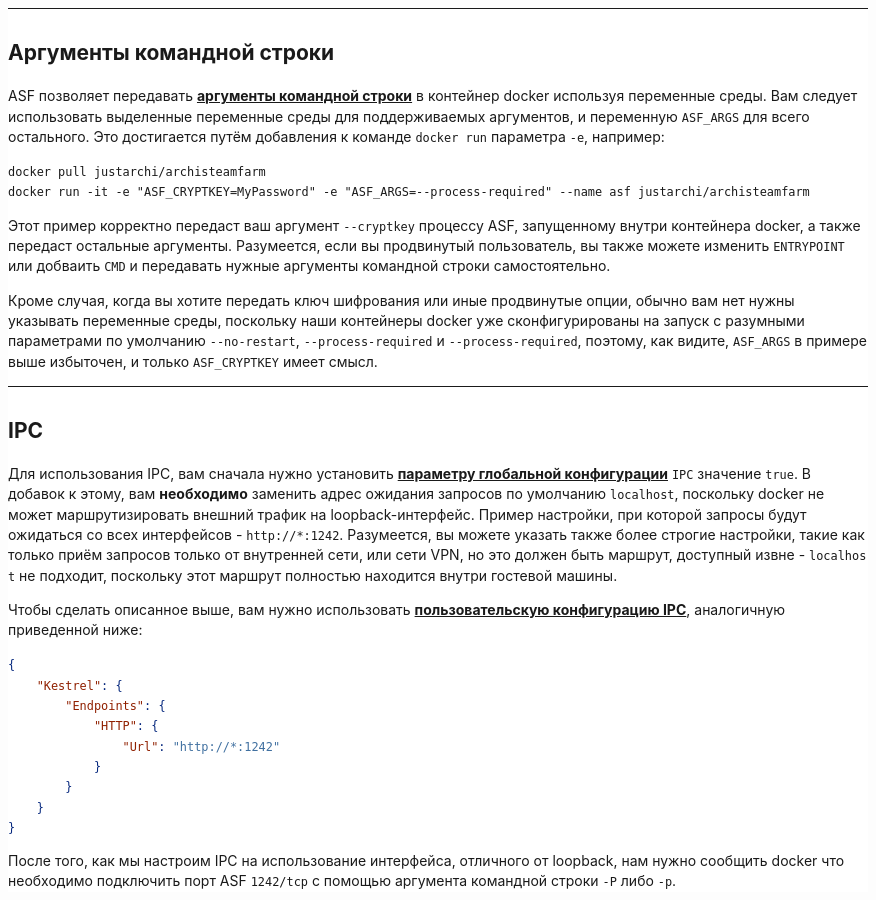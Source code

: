 * * *

## Аргументы командной строки

ASF позволяет передавать **[аргументы командной строки](https://github.com/JustArchiNET/ArchiSteamFarm/wiki/Command-line-arguments-ru-RU)** в контейнер docker используя переменные среды. Вам следует использовать выделенные переменные среды для поддерживаемых аргументов, и переменную `ASF_ARGS` для всего остального. Это достигается путём добавления к команде `docker run` параметра `-e`, например:

```shell
docker pull justarchi/archisteamfarm
docker run -it -e "ASF_CRYPTKEY=MyPassword" -e "ASF_ARGS=--process-required" --name asf justarchi/archisteamfarm
```

Этот пример корректно передаст ваш аргумент `--cryptkey` процессу ASF, запущенному внутри контейнера docker, а также передаст остальные аргументы. Разумеется, если вы продвинутый пользователь, вы также можете изменить `ENTRYPOINT` или добваить `CMD` и передавать нужные аргументы командной строки самостоятельно.

Кроме случая, когда вы хотите передать ключ шифрования или иные продвинутые опции, обычно вам нет нужны указывать переменные среды, поскольку наши контейнеры docker уже сконфигурированы на запуск с разумными параметрами по умолчанию `--no-restart`, `--process-required` и `--process-required`, поэтому, как видите, `ASF_ARGS` в примере выше избыточен, и только `ASF_CRYPTKEY` имеет смысл.

* * *

## IPC

Для использования IPC, вам сначала нужно установить **[параметру глобальной конфигурации](https://github.com/JustArchiNET/ArchiSteamFarm/wiki/Configuration-ru-RU#user-content-Файл-глобальной-конфигурации)** `IPC` значение `true`. В добавок к этому, вам **необходимо** заменить адрес ожидания запросов по умолчанию `localhost`, поскольку docker не может маршрутизировать внешний трафик на loopback-интерфейс. Пример настройки, при которой запросы будут ожидаться со всех интерфейсов - `http://*:1242`. Разумеется, вы можете указать также более строгие настройки, такие как только приём запросов только от внутренней сети, или сети VPN, но это должен быть маршрут, доступный извне - `localhost` не подходит, поскольку этот маршрут полностью находится внутри гостевой машины.

Чтобы сделать описанное выше, вам нужно использовать **[пользовательскую конфигурацию IPC](https://github.com/JustArchiNET/ArchiSteamFarm/wiki/IPC-ru-RU#user-content-Пользовательская-конфигурация)**, аналогичную приведенной ниже:

```json
{
    "Kestrel": {
        "Endpoints": {
            "HTTP": {
                "Url": "http://*:1242"
            }
        }
    }
}
```

После того, как мы настроим IPC на использование интерфейса, отличного от loopback, нам нужно сообщить docker что необходимо подключить порт ASF `1242/tcp` с помощью аргумента командной строки `-P` либо `-p`.
